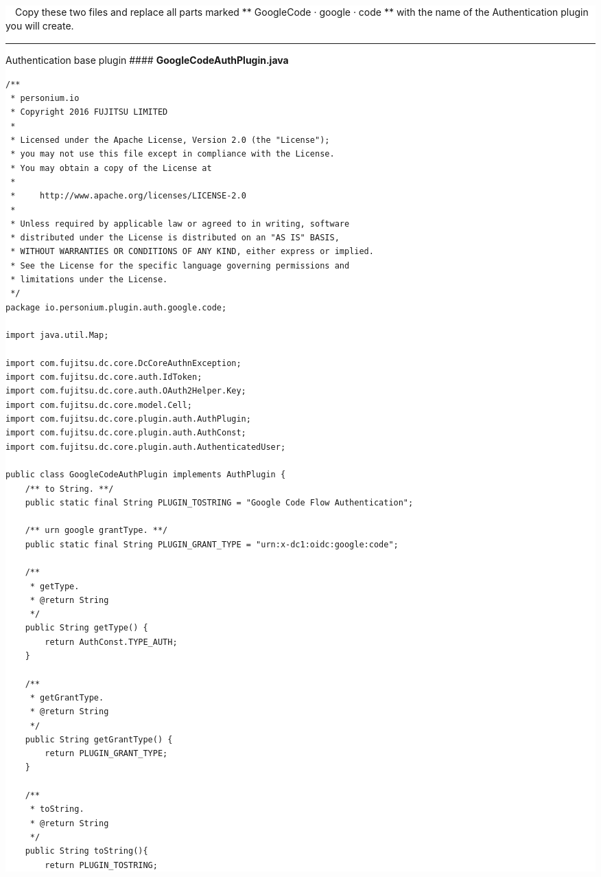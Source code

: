 　Copy these two files and replace all parts marked ** GoogleCode · google · code ** with the name of the Authentication plugin you will create.

---
Authentication base plugin
####<i class="icon-file"></i> **GoogleCodeAuthPlugin.java**
```
/**
 * personium.io
 * Copyright 2016 FUJITSU LIMITED
 *
 * Licensed under the Apache License, Version 2.0 (the "License");
 * you may not use this file except in compliance with the License.
 * You may obtain a copy of the License at
 *
 *     http://www.apache.org/licenses/LICENSE-2.0
 *
 * Unless required by applicable law or agreed to in writing, software
 * distributed under the License is distributed on an "AS IS" BASIS,
 * WITHOUT WARRANTIES OR CONDITIONS OF ANY KIND, either express or implied.
 * See the License for the specific language governing permissions and
 * limitations under the License.
 */
package io.personium.plugin.auth.google.code;

import java.util.Map;

import com.fujitsu.dc.core.DcCoreAuthnException;
import com.fujitsu.dc.core.auth.IdToken;
import com.fujitsu.dc.core.auth.OAuth2Helper.Key;
import com.fujitsu.dc.core.model.Cell;
import com.fujitsu.dc.core.plugin.auth.AuthPlugin;
import com.fujitsu.dc.core.plugin.auth.AuthConst;
import com.fujitsu.dc.core.plugin.auth.AuthenticatedUser;

public class GoogleCodeAuthPlugin implements AuthPlugin {
    /** to String. **/
    public static final String PLUGIN_TOSTRING = "Google Code Flow Authentication";

    /** urn google grantType. **/
    public static final String PLUGIN_GRANT_TYPE = "urn:x-dc1:oidc:google:code";

	/**
	 * getType.
	 * @return String
	 */
	public String getType() {
		return AuthConst.TYPE_AUTH;
	}

	/**
	 * getGrantType.
	 * @return String
	 */
	public String getGrantType() {
		return PLUGIN_GRANT_TYPE;
	}

	/**
	 * toString.
	 * @return String
	 */
	public String toString(){
        return PLUGIN_TOSTRING;
```